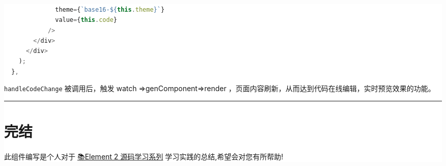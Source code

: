 ```js
              theme={`base16-${this.theme}`}
              value={this.code}
            />
        </div>
      </div>
    );
  },
```

`handleCodeChange` 被调用后，触发 watch =>genComponent=>render ，页面内容刷新，从而达到代码在线编辑，实时预览效果的功能。

---

# 完结

此组件编写是个人对于 [📚Element 2 源码学习系列](https://juejin.cn/column/6961321064110489631 "https://juejin.cn/column/6961321064110489631") 学习实践的总结,希望会对您有所帮助!
